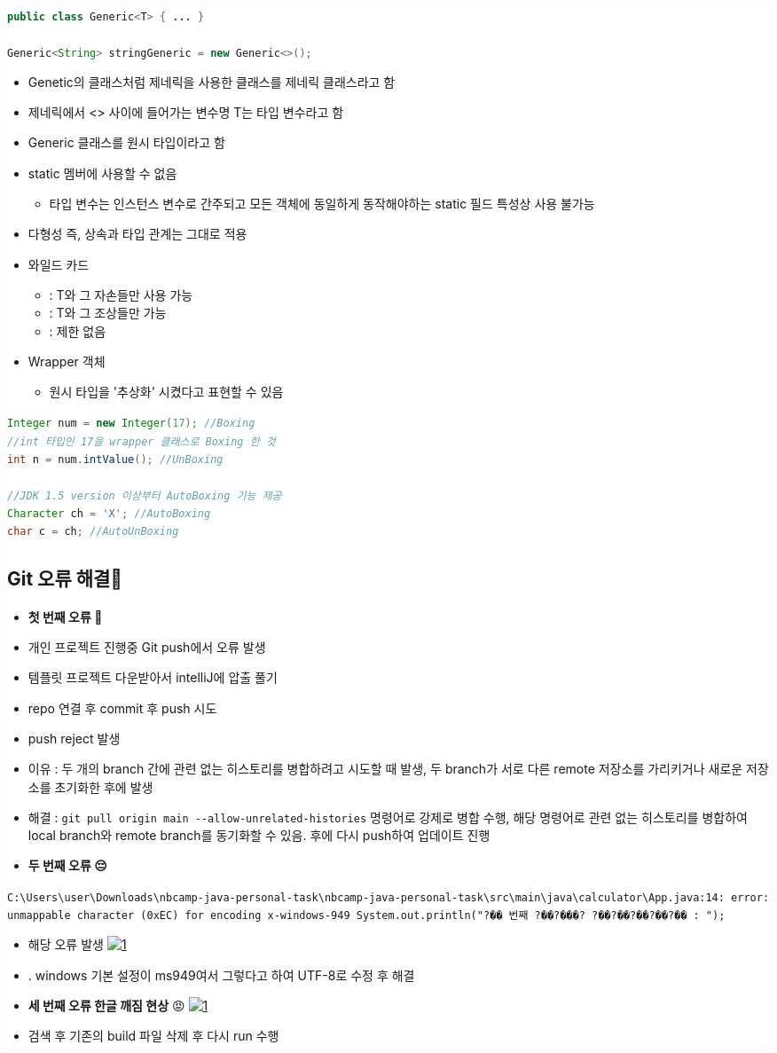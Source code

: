```java
public class Generic<T> { ... }

Generic<String> stringGeneric = new Generic<>();
```
- Genetic<T>의 클래스처럼 제네릭을 사용한 클래스를 제네릭 클래스라고 함

- 제네릭에서 <> 사이에 들어가는 변수명 T는 타입 변수라고 함
- Generic 클래스를 원시 타입이라고
 함
- static 멤버에 사용할 수 없음	
	- 타입 변수는 인스턴스 변수로 간주되고 모든 객체에 동일하게 동작해야하는 static 필드 특성상 사용 불가능

- 다형성 즉, 상속과 타입 관계는 그대로 적용
- 와일드 카드
	- <? extends T> : T와 그 자손들만 사용 가능
	- <? super T> : T와 그 조상들만 가능
	- <?> : 제한 없음

- Wrapper 객체
	- 원시 타입을 '추상화' 시켰다고 표현할 수 있음
	
```java
Integer num = new Integer(17); //Boxing
//int 타입인 17을 wrapper 클래스로 Boxing 한 것
int n = num.intValue(); //UnBoxing

//JDK 1.5 version 이상부터 AutoBoxing 기능 제공 
Character ch = 'X'; //AutoBoxing
char c = ch; //AutoUnBoxing
```

## Git 오류 해결🔄

- **첫 번째 오류 🤔**

- 개인 프로젝트 진행중 Git push에서 오류 발생
- 템플릿 프로젝트 다운받아서 intelliJ에 압출 풀기
- repo 연결 후 commit 후 push 시도
- push reject 발생
- 이유 :  두 개의 branch 간에 관련 없는 히스토리를 병합하려고 시도할 때 발생, 두 branch가 서로 다른 remote 저장소를 가리키거나 새로운 저장소를 초기화한 후에 발생

- 해결 : `git pull origin main --allow-unrelated-histories` 명령어로 강제로 병합 수행, 해당 명령어로 관련 없는 히스토리를 병합하여 local branch와 remote branch를 동기화할 수 있음. 후에 다시 push하여 업데이트 진행


- **두 번째 오류 😔**

```C:\Users\user\Downloads\nbcamp-java-personal-task\nbcamp-java-personal-task\src\main\java\calculator\App.java:14: error: unmappable character (0xEC) for encoding x-windows-949 System.out.println("?�� 번째 ?��?���? ?��?��?��?��?�� : "); ```

- 해당 오류 발생 
<a  href="https://github.com/LeeNaYoung240/LeeNaYoung240.github.io/assets/107848521/589ec07e-eefd-405c-90f5-a7572a02e6c9"  class="popup img-link"><img  src="https://github.com/LeeNaYoung240/LeeNaYoung240.github.io/assets/107848521/589ec07e-eefd-405c-90f5-a7572a02e6c9"  alt="1"  loading="lazy"></a>

- . windows 기본 설정이 ms949여서 그렇다고 하여 UTF-8로 수정 후 해결

- **세 번째 오류 한글 깨짐 현상** 😡
<a  href="https://github.com/LeeNaYoung240/LeeNaYoung240.github.io/assets/107848521/192594ea-a216-4b65-affc-b43353eef80d"  class="popup img-link"><img  src="https://github.com/LeeNaYoung240/LeeNaYoung240.github.io/assets/107848521/192594ea-a216-4b65-affc-b43353eef80d"  alt="1"  loading="lazy"></a>

- 검색 후 기존의 build 파일 삭제 후 다시 run 수행

```